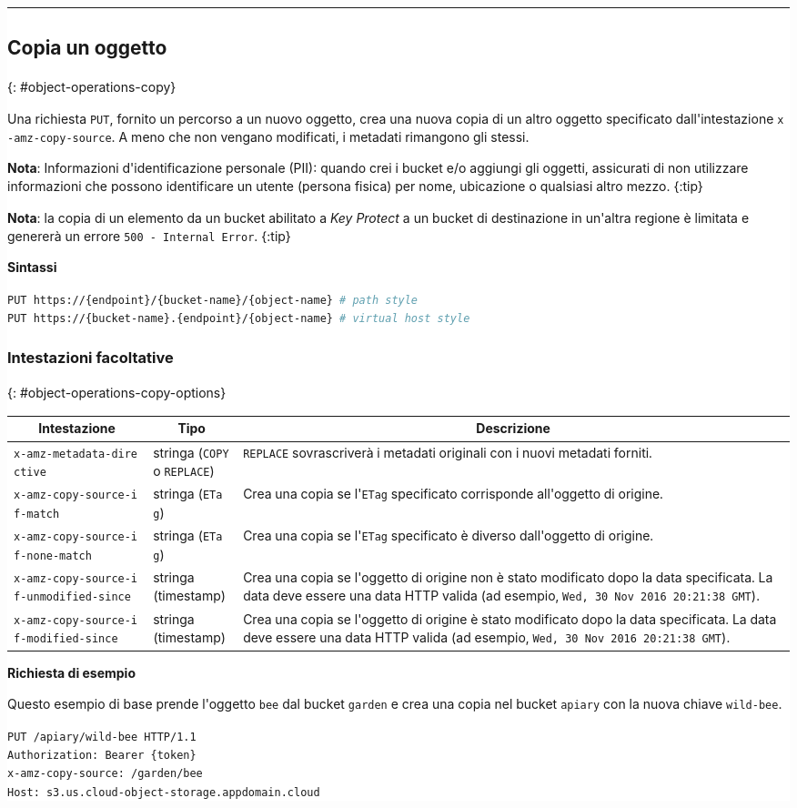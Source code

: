 ----

## Copia un oggetto
{: #object-operations-copy}

Una richiesta `PUT`, fornito un percorso a un nuovo oggetto, crea una nuova copia di un altro oggetto specificato dall'intestazione `x-amz-copy-source`. A meno che non vengano modificati, i metadati rimangono gli stessi. 

**Nota**: Informazioni d'identificazione personale (PII): quando crei i bucket e/o aggiungi gli oggetti, assicurati di non utilizzare informazioni che possono identificare un utente (persona fisica) per nome, ubicazione o qualsiasi altro mezzo.
{:tip}


**Nota**: la copia di un elemento da un bucket abilitato a *Key Protect* a un bucket di destinazione in un'altra regione è limitata e genererà un errore `500 - Internal Error`.
{:tip}

**Sintassi**

```bash
PUT https://{endpoint}/{bucket-name}/{object-name} # path style
PUT https://{bucket-name}.{endpoint}/{object-name} # virtual host style
```

### Intestazioni facoltative
{: #object-operations-copy-options}

Intestazione              | Tipo   |  Descrizione
--- | ---- | ------------
`x-amz-metadata-directive` | stringa (`COPY` o `REPLACE`) | `REPLACE` sovrascriverà i metadati originali con i nuovi metadati forniti. 
`x-amz-copy-source-if-match` | stringa (`ETag`)| Crea una copia se l'`ETag` specificato corrisponde all'oggetto di origine. 
`x-amz-copy-source-if-none-match` | stringa (`ETag`)| Crea una copia se l'`ETag` specificato è diverso dall'oggetto di origine. 
`x-amz-copy-source-if-unmodified-since` | stringa (timestamp)| Crea una copia se l'oggetto di origine non è stato modificato dopo la data specificata. La data deve essere una data HTTP valida (ad esempio, `Wed, 30 Nov 2016 20:21:38 GMT`).
`x-amz-copy-source-if-modified-since` | stringa (timestamp)| Crea una copia se l'oggetto di origine è stato modificato dopo la data specificata. La data deve essere una data HTTP valida (ad esempio, `Wed, 30 Nov 2016 20:21:38 GMT`).

**Richiesta di esempio**

Questo esempio di base prende l'oggetto `bee` dal bucket `garden` e crea una copia nel bucket `apiary` con la nuova chiave `wild-bee`.

```http
PUT /apiary/wild-bee HTTP/1.1
Authorization: Bearer {token}
x-amz-copy-source: /garden/bee
Host: s3.us.cloud-object-storage.appdomain.cloud
```
